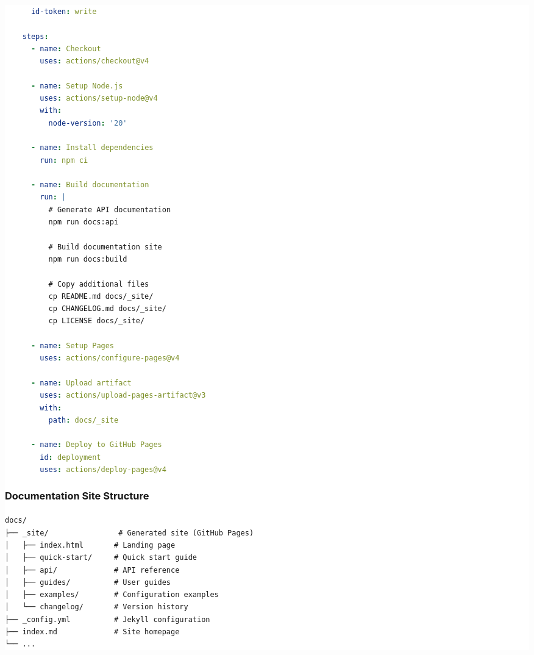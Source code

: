 ```yaml
      id-token: write

    steps:
      - name: Checkout
        uses: actions/checkout@v4

      - name: Setup Node.js
        uses: actions/setup-node@v4
        with:
          node-version: '20'

      - name: Install dependencies
        run: npm ci

      - name: Build documentation
        run: |
          # Generate API documentation
          npm run docs:api
          
          # Build documentation site
          npm run docs:build
          
          # Copy additional files
          cp README.md docs/_site/
          cp CHANGELOG.md docs/_site/
          cp LICENSE docs/_site/

      - name: Setup Pages
        uses: actions/configure-pages@v4

      - name: Upload artifact
        uses: actions/upload-pages-artifact@v3
        with:
          path: docs/_site

      - name: Deploy to GitHub Pages
        id: deployment
        uses: actions/deploy-pages@v4
```

### Documentation Site Structure

```
docs/
├── _site/                # Generated site (GitHub Pages)
│   ├── index.html       # Landing page
│   ├── quick-start/     # Quick start guide
│   ├── api/             # API reference
│   ├── guides/          # User guides
│   ├── examples/        # Configuration examples
│   └── changelog/       # Version history
├── _config.yml          # Jekyll configuration
├── index.md             # Site homepage
└── ...
```
